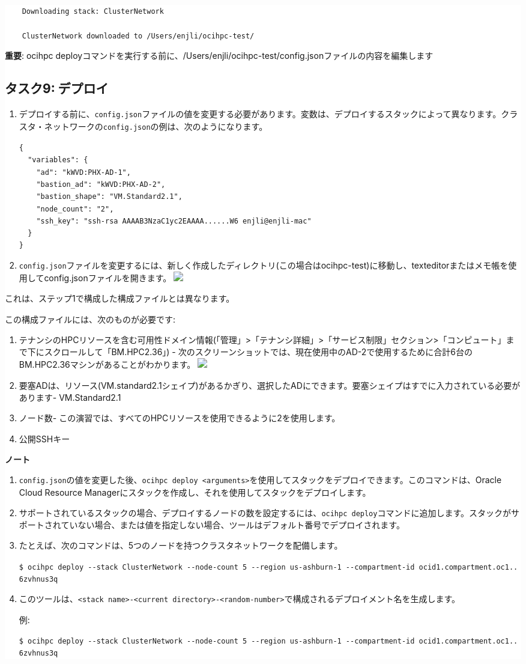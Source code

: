         Downloading stack: ClusterNetwork
        
        ClusterNetwork downloaded to /Users/enjli/ocihpc-test/
        
        

**重要**: ocihpc deployコマンドを実行する前に、/Users/enjli/ocihpc-test/config.jsonファイルの内容を編集します

## タスク9: デプロイ

1.  デプロイする前に、`config.json`ファイルの値を変更する必要があります。変数は、デプロイするスタックによって異なります。クラスタ・ネットワークの`config.json`の例は、次のようになります。
    
        {
          "variables": {
            "ad": "kWVD:PHX-AD-1",
            "bastion_ad": "kWVD:PHX-AD-2",
            "bastion_shape": "VM.Standard2.1",
            "node_count": "2",
            "ssh_key": "ssh-rsa AAAAB3NzaC1yc2EAAAA......W6 enjli@enjli-mac"
          }
        }
        
2.  `config.json`ファイルを変更するには、新しく作成したディレクトリ(この場合はocihpc-test)に移動し、texteditorまたはメモ帳を使用してconfig.jsonファイルを開きます。 ![](./images/config_json.png)
    

これは、ステップ1で構成した構成ファイルとは異なります。

この構成ファイルには、次のものが必要です:

1.  テナンシのHPCリソースを含む可用性ドメイン情報(「管理」>「テナンシ詳細」>「サービス制限」セクション>「コンピュート」まで下にスクロールして「BM.HPC2.36」) - 次のスクリーンショットでは、現在使用中のAD-2で使用するために合計6台のBM.HPC2.36マシンがあることがわかります。 ![](./images/hpc_resource.png)
    
2.  要塞ADは、リソース(VM.standard2.1シェイプ)があるかぎり、選択したADにできます。要塞シェイプはすでに入力されている必要があります- VM.Standard2.1
    
3.  ノード数- この演習では、すべてのHPCリソースを使用できるように2を使用します。
    
4.  公開SSHキー
    

**ノート**

1.  `config.json`の値を変更した後、`ocihpc deploy <arguments>`を使用してスタックをデプロイできます。このコマンドは、Oracle Cloud Resource Managerにスタックを作成し、それを使用してスタックをデプロイします。
    
2.  サポートされているスタックの場合、デプロイするノードの数を設定するには、`ocihpc deploy`コマンドに追加します。スタックがサポートされていない場合、または値を指定しない場合、ツールはデフォルト番号でデプロイされます。
    
3.  たとえば、次のコマンドは、5つのノードを持つクラスタネットワークを配備します。
    
        $ ocihpc deploy --stack ClusterNetwork --node-count 5 --region us-ashburn-1 --compartment-id ocid1.compartment.oc1..6zvhnus3q
        
4.  このツールは、`<stack name>-<current directory>-<random-number>`で構成されるデプロイメント名を生成します。
    
    例:
    
        $ ocihpc deploy --stack ClusterNetwork --node-count 5 --region us-ashburn-1 --compartment-id ocid1.compartment.oc1..6zvhnus3q
        